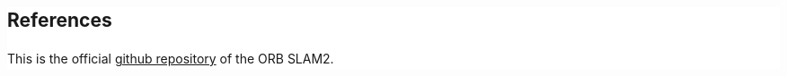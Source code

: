 ## References
This is the official [github repository](https://github.com/raulmur/ORB_SLAM2) of the ORB SLAM2.
